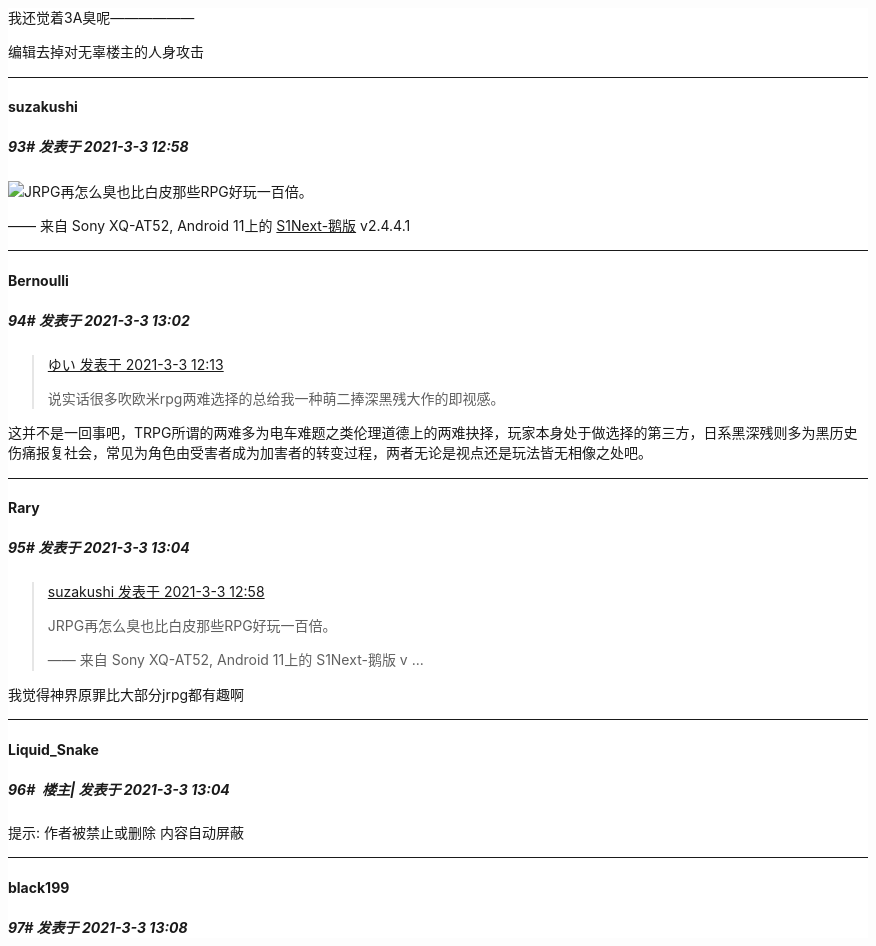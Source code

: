 我还觉着3A臭呢——————

编辑去掉对无辜楼主的人身攻击


-----

####  suzakushi  
##### 93#       发表于 2021-3-3 12:58


<img src="https://static.saraba1st.com/image/smiley/face2017/034.png" referrerpolicy="no-referrer">JRPG再怎么臭也比白皮那些RPG好玩一百倍。

—— 来自 Sony XQ-AT52, Android 11上的 [S1Next-鹅版](https://github.com/ykrank/S1-Next/releases) v2.4.4.1


-----

####  Bernoulli  
##### 94#       发表于 2021-3-3 13:02


<blockquote><a href="httphttps://bbs.saraba1st.com/2b/forum.php?mod=redirect&amp;goto=findpost&amp;pid=50495617&amp;ptid=1990883" target="_blank">ゆい 发表于 2021-3-3 12:13</a>

说实话很多吹欧米rpg两难选择的总给我一种萌二捧深黑残大作的即视感。</blockquote>
这并不是一回事吧，TRPG所谓的两难多为电车难题之类伦理道德上的两难抉择，玩家本身处于做选择的第三方，日系黑深残则多为黑历史伤痛报复社会，常见为角色由受害者成为加害者的转变过程，两者无论是视点还是玩法皆无相像之处吧。


-----

####  Rary  
##### 95#       发表于 2021-3-3 13:04


<blockquote><a href="httphttps://bbs.saraba1st.com/2b/forum.php?mod=redirect&amp;goto=findpost&amp;pid=50496237&amp;ptid=1990883" target="_blank">suzakushi 发表于 2021-3-3 12:58</a>

JRPG再怎么臭也比白皮那些RPG好玩一百倍。


—— 来自 Sony XQ-AT52, Android 11上的 S1Next-鹅版 v ...</blockquote>
我觉得神界原罪比大部分jrpg都有趣啊


-----

####  Liquid_Snake  
##### 96#         楼主| 发表于 2021-3-3 13:04

提示: 作者被禁止或删除 内容自动屏蔽


-----

####  black199  
##### 97#       发表于 2021-3-3 13:08
